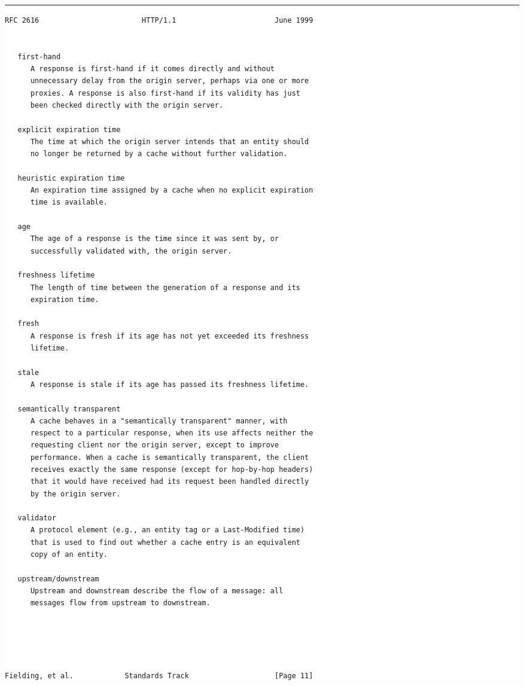 ------------------------------------------------------------------------

``` newpage
RFC 2616                        HTTP/1.1                       June 1999


   first-hand
      A response is first-hand if it comes directly and without
      unnecessary delay from the origin server, perhaps via one or more
      proxies. A response is also first-hand if its validity has just
      been checked directly with the origin server.

   explicit expiration time
      The time at which the origin server intends that an entity should
      no longer be returned by a cache without further validation.

   heuristic expiration time
      An expiration time assigned by a cache when no explicit expiration
      time is available.

   age
      The age of a response is the time since it was sent by, or
      successfully validated with, the origin server.

   freshness lifetime
      The length of time between the generation of a response and its
      expiration time.

   fresh
      A response is fresh if its age has not yet exceeded its freshness
      lifetime.

   stale
      A response is stale if its age has passed its freshness lifetime.

   semantically transparent
      A cache behaves in a "semantically transparent" manner, with
      respect to a particular response, when its use affects neither the
      requesting client nor the origin server, except to improve
      performance. When a cache is semantically transparent, the client
      receives exactly the same response (except for hop-by-hop headers)
      that it would have received had its request been handled directly
      by the origin server.

   validator
      A protocol element (e.g., an entity tag or a Last-Modified time)
      that is used to find out whether a cache entry is an equivalent
      copy of an entity.

   upstream/downstream
      Upstream and downstream describe the flow of a message: all
      messages flow from upstream to downstream.





Fielding, et al.            Standards Track                    [Page 11]
```
